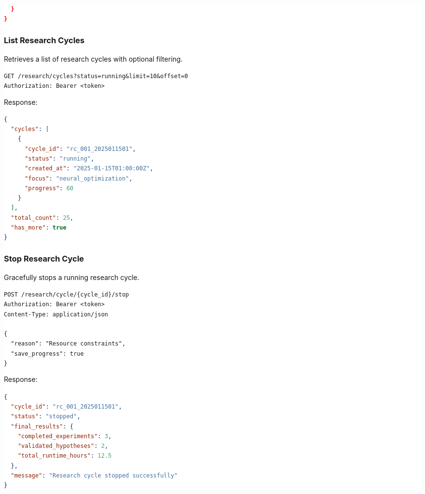 ```json
  }
}
```

### List Research Cycles

Retrieves a list of research cycles with optional filtering.

```http
GET /research/cycles?status=running&limit=10&offset=0
Authorization: Bearer <token>
```

Response:
```json
{
  "cycles": [
    {
      "cycle_id": "rc_001_2025011501",
      "status": "running",
      "created_at": "2025-01-15T01:00:00Z",
      "focus": "neural_optimization",
      "progress": 60
    }
  ],
  "total_count": 25,
  "has_more": true
}
```

### Stop Research Cycle

Gracefully stops a running research cycle.

```http
POST /research/cycle/{cycle_id}/stop
Authorization: Bearer <token>
Content-Type: application/json

{
  "reason": "Resource constraints",
  "save_progress": true
}
```

Response:
```json
{
  "cycle_id": "rc_001_2025011501",
  "status": "stopped",
  "final_results": {
    "completed_experiments": 3,
    "validated_hypotheses": 2,
    "total_runtime_hours": 12.5
  },
  "message": "Research cycle stopped successfully"
}
```
